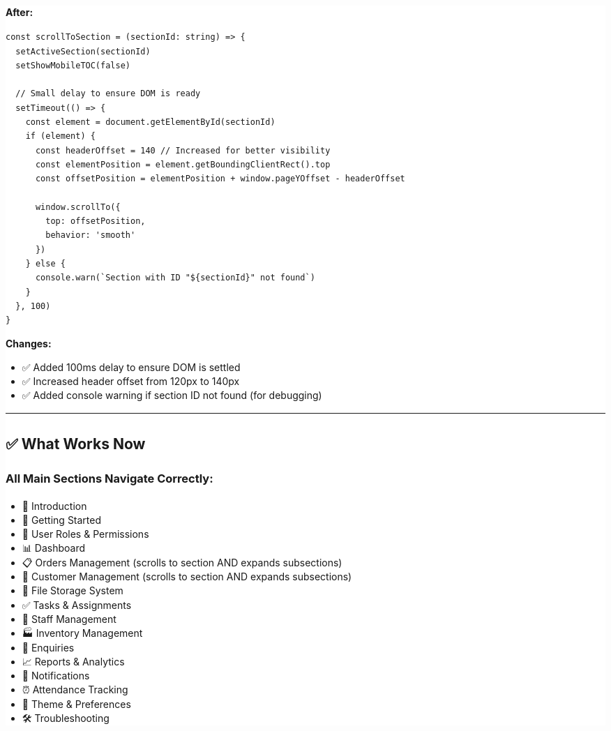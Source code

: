 
**After:**
```tsx
const scrollToSection = (sectionId: string) => {
  setActiveSection(sectionId)
  setShowMobileTOC(false)
  
  // Small delay to ensure DOM is ready
  setTimeout(() => {
    const element = document.getElementById(sectionId)
    if (element) {
      const headerOffset = 140 // Increased for better visibility
      const elementPosition = element.getBoundingClientRect().top
      const offsetPosition = elementPosition + window.pageYOffset - headerOffset
      
      window.scrollTo({
        top: offsetPosition,
        behavior: 'smooth'
      })
    } else {
      console.warn(`Section with ID "${sectionId}" not found`)
    }
  }, 100)
}
```

**Changes:**
- ✅ Added 100ms delay to ensure DOM is settled
- ✅ Increased header offset from 120px to 140px
- ✅ Added console warning if section ID not found (for debugging)

---

## ✅ What Works Now

### All Main Sections Navigate Correctly:
- 📖 Introduction
- 🚀 Getting Started
- 👤 User Roles & Permissions
- 📊 Dashboard
- 📋 Orders Management (scrolls to section AND expands subsections)
- 👥 Customer Management (scrolls to section AND expands subsections)
- 📁 File Storage System
- ✅ Tasks & Assignments
- 👥 Staff Management
- 🏭 Inventory Management
- 💬 Enquiries
- 📈 Reports & Analytics
- 🔔 Notifications
- ⏰ Attendance Tracking
- 🎨 Theme & Preferences
- 🛠️ Troubleshooting
